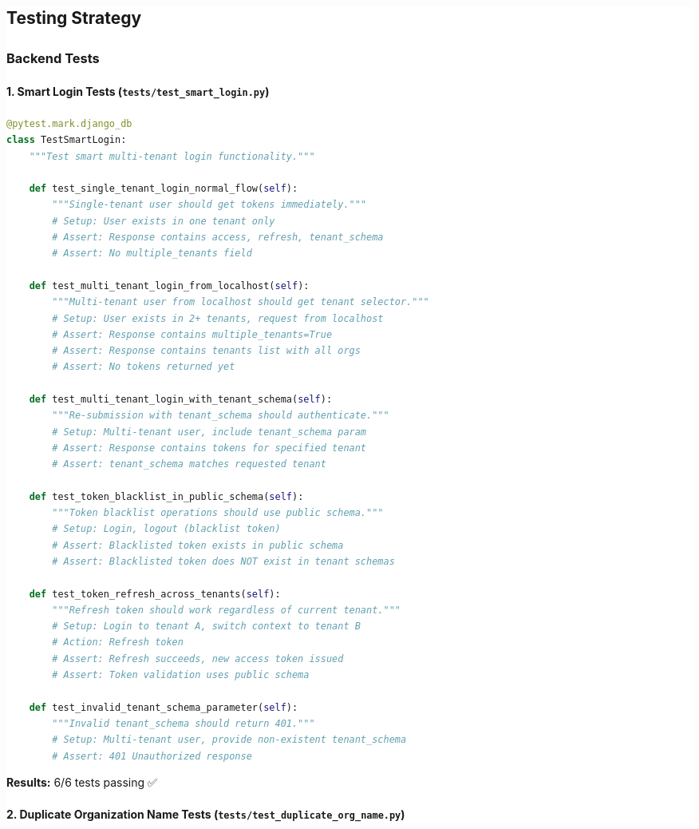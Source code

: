 ## Testing Strategy

### Backend Tests

#### 1. Smart Login Tests (`tests/test_smart_login.py`)

```python
@pytest.mark.django_db
class TestSmartLogin:
    """Test smart multi-tenant login functionality."""

    def test_single_tenant_login_normal_flow(self):
        """Single-tenant user should get tokens immediately."""
        # Setup: User exists in one tenant only
        # Assert: Response contains access, refresh, tenant_schema
        # Assert: No multiple_tenants field

    def test_multi_tenant_login_from_localhost(self):
        """Multi-tenant user from localhost should get tenant selector."""
        # Setup: User exists in 2+ tenants, request from localhost
        # Assert: Response contains multiple_tenants=True
        # Assert: Response contains tenants list with all orgs
        # Assert: No tokens returned yet

    def test_multi_tenant_login_with_tenant_schema(self):
        """Re-submission with tenant_schema should authenticate."""
        # Setup: Multi-tenant user, include tenant_schema param
        # Assert: Response contains tokens for specified tenant
        # Assert: tenant_schema matches requested tenant

    def test_token_blacklist_in_public_schema(self):
        """Token blacklist operations should use public schema."""
        # Setup: Login, logout (blacklist token)
        # Assert: Blacklisted token exists in public schema
        # Assert: Blacklisted token does NOT exist in tenant schemas

    def test_token_refresh_across_tenants(self):
        """Refresh token should work regardless of current tenant."""
        # Setup: Login to tenant A, switch context to tenant B
        # Action: Refresh token
        # Assert: Refresh succeeds, new access token issued
        # Assert: Token validation uses public schema

    def test_invalid_tenant_schema_parameter(self):
        """Invalid tenant_schema should return 401."""
        # Setup: Multi-tenant user, provide non-existent tenant_schema
        # Assert: 401 Unauthorized response
```

**Results:** 6/6 tests passing ✅

#### 2. Duplicate Organization Name Tests (`tests/test_duplicate_org_name.py`)
